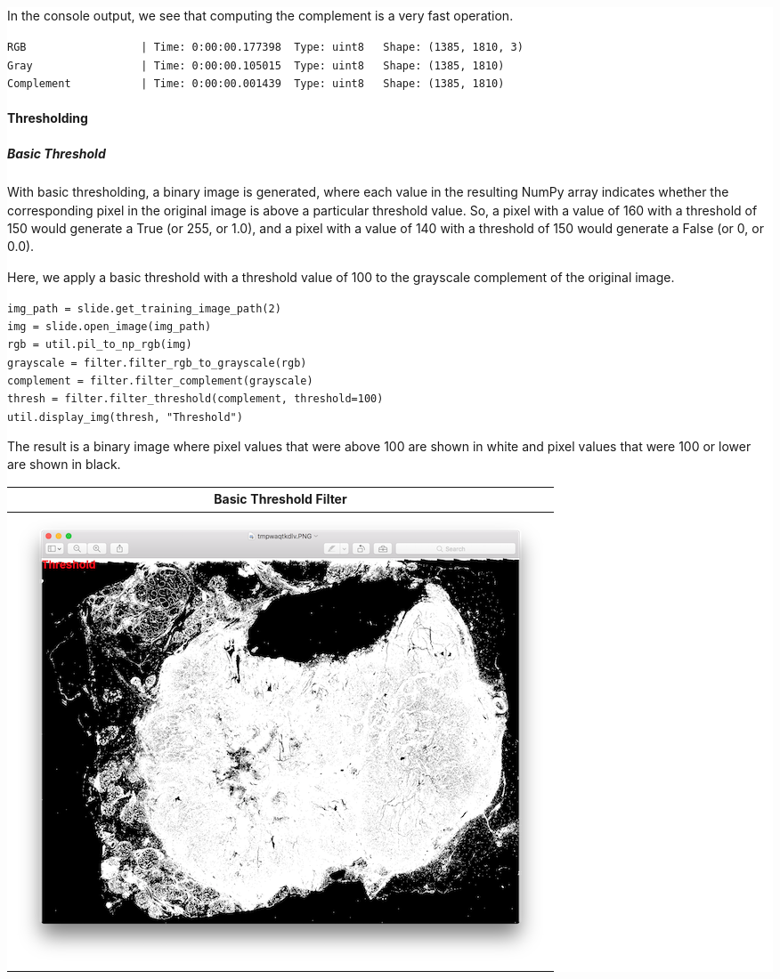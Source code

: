 In the console output, we see that computing the complement is a very fast operation.

```
RGB                  | Time: 0:00:00.177398  Type: uint8   Shape: (1385, 1810, 3)
Gray                 | Time: 0:00:00.105015  Type: uint8   Shape: (1385, 1810)
Complement           | Time: 0:00:00.001439  Type: uint8   Shape: (1385, 1810)
```


#### Thresholding


##### Basic Threshold

With basic thresholding, a binary image is generated, where each value in the resulting NumPy array indicates
whether the corresponding pixel in the original image is above a particular threshold value. So, a
pixel with a value of 160 with a threshold of 150 would generate a True (or 255, or 1.0), and a pixel with a value
of 140 with a threshold of 150 would generate a False (or 0, or 0.0).

Here, we apply a basic threshold with a threshold value of 100 to the grayscale complement of the original image.

```
img_path = slide.get_training_image_path(2)
img = slide.open_image(img_path)
rgb = util.pil_to_np_rgb(img)
grayscale = filter.filter_rgb_to_grayscale(rgb)
complement = filter.filter_complement(grayscale)
thresh = filter.filter_threshold(complement, threshold=100)
util.display_img(thresh, "Threshold")
```

The result is a binary image where pixel values that were above 100 are shown in white and pixel values that were 100 or
lower are shown in black.

| **Basic Threshold Filter** |
| -------------------- |
| ![Basic Threshold Filter](images/basic-threshold.png "Basic Threshold Filter") |
